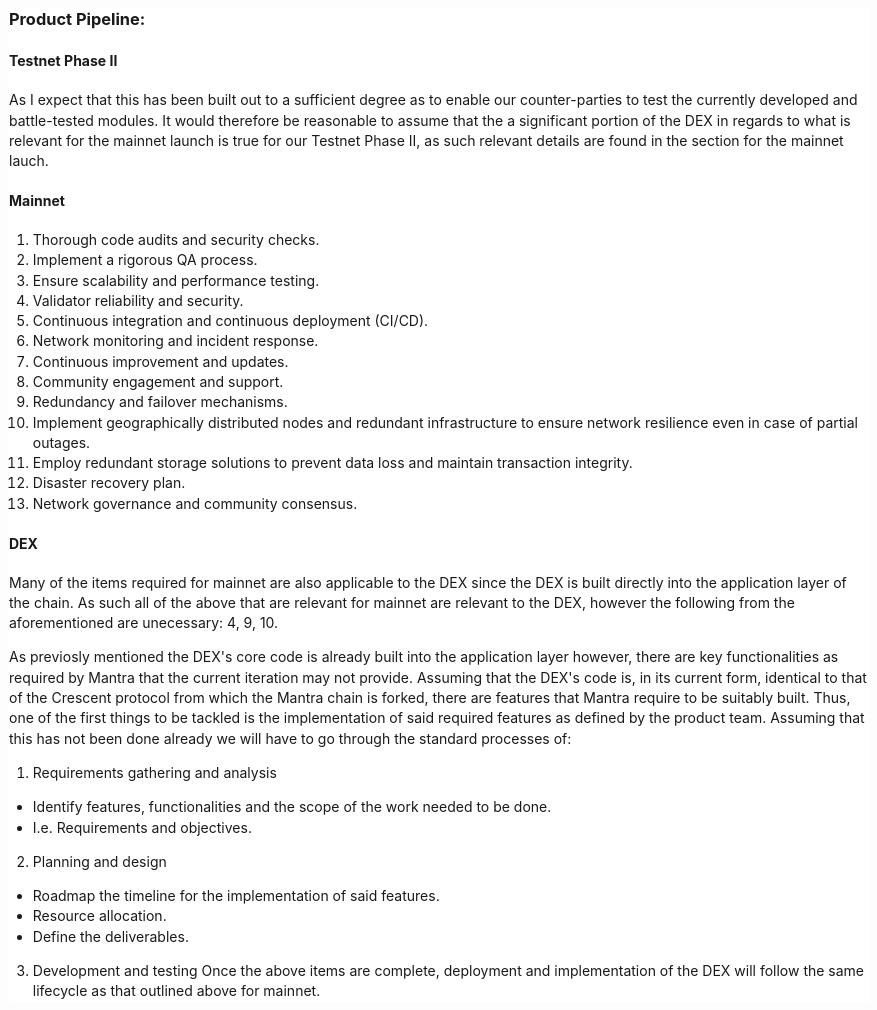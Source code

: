 ### Product Pipeline:
#### Testnet Phase II
As I expect that this has been built out to a sufficient degree as to enable our counter-parties to test the currently developed and battle-tested modules.
It would therefore be reasonable to assume that the a significant portion of the DEX in regards to what is relevant for 
the mainnet launch is true for our Testnet Phase II, as such relevant details are found in the section for the mainnet lauch.

#### Mainnet
1. Thorough code audits and security checks.
2. Implement a rigorous QA process.
3. Ensure scalability and performance testing.
4. Validator reliability and security.
5. Continuous integration and continuous deployment (CI/CD).
6. Network monitoring and incident response.
7. Continuous improvement and updates.
8. Community engagement and support.
9. Redundancy and failover mechanisms.
10. Implement geographically distributed nodes and redundant infrastructure to ensure network resilience even in case of partial outages.
11. Employ redundant storage solutions to prevent data loss and maintain transaction integrity.
12. Disaster recovery plan.
13. Network governance and community consensus.

#### DEX
Many of the items required for mainnet are also applicable to the DEX since the DEX is built directly into the application layer of the chain.
As such all of the above that are relevant for mainnet are relevant to the DEX, however the following from the aforementioned are unecessary:
4, 9, 10.

As previosly mentioned the DEX's core code is already built into the application layer however, there are key functionalities as required by Mantra that the current
iteration may not provide. Assuming that the DEX's code is, in its current form, identical to that of the Crescent protocol from which the 
Mantra chain is forked, there are features that Mantra require to be suitably built. 
Thus, one of the first things to be tackled is the implementation of said required features as defined by the product team.
Assuming that this has not been done already we will have to go through the standard processes of:
1. Requirements gathering and analysis
  - Identify features, functionalities and the scope of the work needed to be done.
  - I.e. Requirements and objectives.
2. Planning and design
  - Roadmap the timeline for the implementation of said features.
  - Resource allocation.
  - Define the deliverables.
3. Development and testing
Once the above items are complete, deployment and implementation of the DEX will follow the same lifecycle as that outlined above for mainnet.
